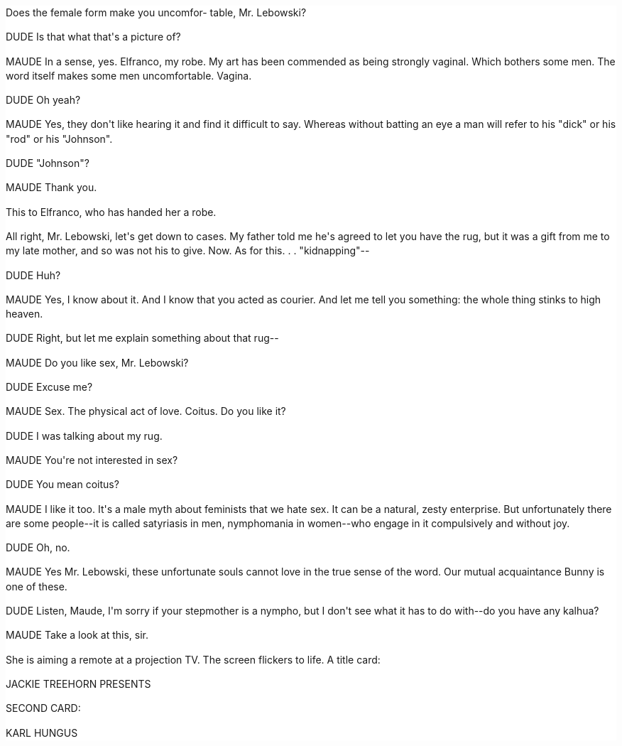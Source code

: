 Does the female form make you uncomfor- table, Mr. Lebowski? 

DUDE Is that what that's a picture of? 

MAUDE In a sense, yes.  Elfranco, my robe. My art has been commended as being strongly vaginal.  Which bothers some men.  The word itself makes some men uncomfortable.  Vagina. 

DUDE Oh yeah? 

MAUDE Yes, they don't like hearing it and find it difficult to say.  Whereas without batting an eye a man will refer to his "dick" or his "rod" or his "Johnson". 

DUDE "Johnson"? 

MAUDE Thank you. 

This to Elfranco, who has handed her a robe. 

All right, Mr. Lebowski, let's get down to cases.  My father told me he's agreed to let you have the rug, but it was a gift from me to my late mother, and so was not his to give. Now.  As for this. . . "kidnapping"-- 

DUDE Huh? 

MAUDE Yes, I know about it.  And I know that you acted as courier.  And let me tell you something:  the whole thing stinks to high heaven. 

DUDE Right, but let me explain something about that rug-- 

MAUDE Do you like sex, Mr. Lebowski? 

DUDE Excuse me? 

MAUDE Sex.  The physical act of love. Coitus.  Do you like it? 

DUDE I was talking about my rug. 

MAUDE You're not interested in sex? 

DUDE You mean coitus? 

MAUDE I like it too.  It's a male myth about feminists that we hate sex. It can be a natural, zesty enterprise. But unfortunately there are some people--it is called satyriasis in men, nymphomania in women--who engage in it compulsively and without joy. 

DUDE Oh, no. 

MAUDE Yes Mr. Lebowski, these unfortunate souls cannot love in the true sense of the word.  Our mutual acquaintance Bunny is one of these. 

DUDE Listen, Maude, I'm sorry if your stepmother is a nympho, but I don't see what it has to do with--do you have any kalhua? 

MAUDE Take a look at this, sir. 

She is aiming a remote at a projection TV.  The screen flickers to life.  A title card: 

JACKIE TREEHORN PRESENTS 

SECOND CARD: 

KARL HUNGUS 
